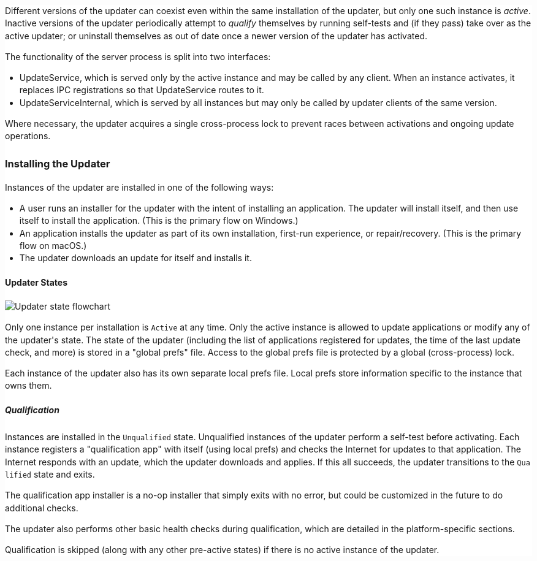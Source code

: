 Different versions of the updater can coexist even within the same installation
of the updater, but only one such instance is *active*. Inactive versions of the
updater periodically attempt to *qualify* themselves by running self-tests and
(if they pass) take over as the active updater; or uninstall themselves as out
of date once a newer version of the updater has activated.

The functionality of the server process is split into two interfaces:
*   UpdateService, which is served only by the active instance and may be called
    by any client. When an instance activates, it replaces IPC registrations so
    that UpdateService routes to it.
*   UpdateServiceInternal, which is served by all instances but may only be
    called by updater clients of the same version.

Where necessary, the updater acquires a single cross-process lock to prevent
races between activations and ongoing update operations.

### Installing the Updater
Instances of the updater are installed in one of the following ways:
*   A user runs an installer for the updater with the intent of installing an
    application. The updater will install itself, and then use itself to install
    the application. (This is the primary flow on Windows.)
*   An application installs the updater as part of its own installation,
    first-run experience, or repair/recovery. (This is the primary flow on
    macOS.)
*   The updater downloads an update for itself and installs it.

#### Updater States
![Updater state flowchart](images/updater_states.svg)

Only one instance per installation is `Active` at any time. Only the active
instance is allowed to update applications or modify any of the updater's state.
The state of the updater (including the list of applications registered for
updates, the time of the last update check, and more) is stored in a "global
prefs" file. Access to the global prefs file is protected by a global
(cross-process) lock.

Each instance of the updater also has its own separate local prefs file. Local
prefs store information specific to the instance that owns them.

##### Qualification
Instances are installed in the `Unqualified` state. Unqualified instances of
the updater perform a self-test before activating. Each instance registers a
"qualification app" with itself (using local prefs) and checks the Internet for
updates to that application. The Internet responds with an update, which the
updater downloads and applies. If this all succeeds, the updater transitions to
the `Qualified` state and exits.

The qualification app installer is a no-op installer that simply exits with no
error, but could be customized in the future to do additional checks.

The updater also performs other basic health checks during qualification, which
are detailed in the platform-specific sections.

Qualification is skipped (along with any other pre-active states) if there is
no active instance of the updater.
